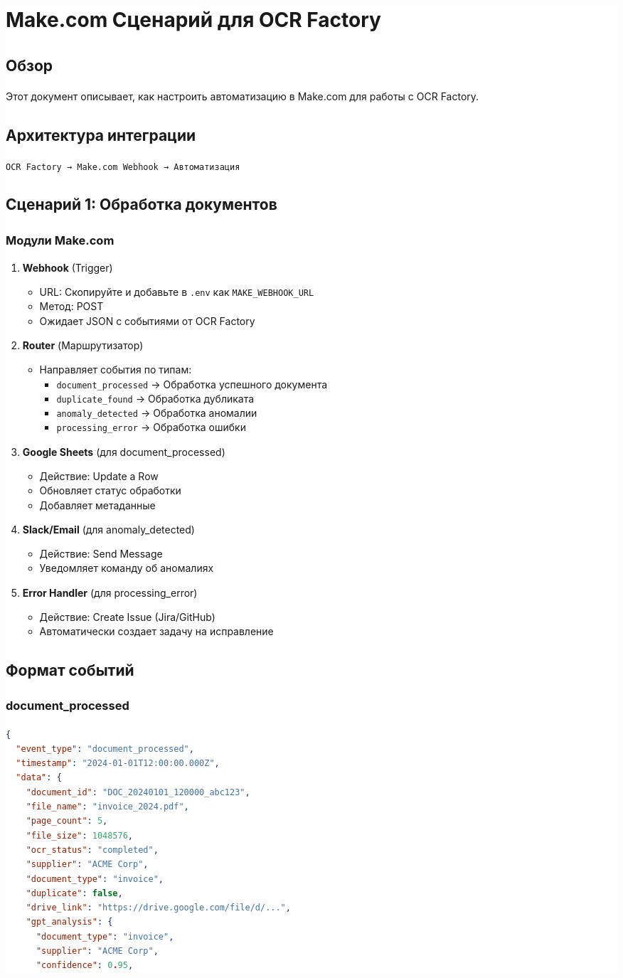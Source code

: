 # Make.com Сценарий для OCR Factory

## Обзор

Этот документ описывает, как настроить автоматизацию в Make.com для работы с OCR Factory.

## Архитектура интеграции

```
OCR Factory → Make.com Webhook → Автоматизация
```

## Сценарий 1: Обработка документов

### Модули Make.com

1. **Webhook** (Trigger)
   - URL: Скопируйте и добавьте в `.env` как `MAKE_WEBHOOK_URL`
   - Метод: POST
   - Ожидает JSON с событиями от OCR Factory

2. **Router** (Маршрутизатор)
   - Направляет события по типам:
     - `document_processed` → Обработка успешного документа
     - `duplicate_found` → Обработка дубликата
     - `anomaly_detected` → Обработка аномалии
     - `processing_error` → Обработка ошибки

3. **Google Sheets** (для document_processed)
   - Действие: Update a Row
   - Обновляет статус обработки
   - Добавляет метаданные

4. **Slack/Email** (для anomaly_detected)
   - Действие: Send Message
   - Уведомляет команду об аномалиях

5. **Error Handler** (для processing_error)
   - Действие: Create Issue (Jira/GitHub)
   - Автоматически создает задачу на исправление

## Формат событий

### document_processed

```json
{
  "event_type": "document_processed",
  "timestamp": "2024-01-01T12:00:00.000Z",
  "data": {
    "document_id": "DOC_20240101_120000_abc123",
    "file_name": "invoice_2024.pdf",
    "page_count": 5,
    "file_size": 1048576,
    "ocr_status": "completed",
    "supplier": "ACME Corp",
    "document_type": "invoice",
    "duplicate": false,
    "drive_link": "https://drive.google.com/file/d/...",
    "gpt_analysis": {
      "document_type": "invoice",
      "supplier": "ACME Corp",
      "confidence": 0.95,
```